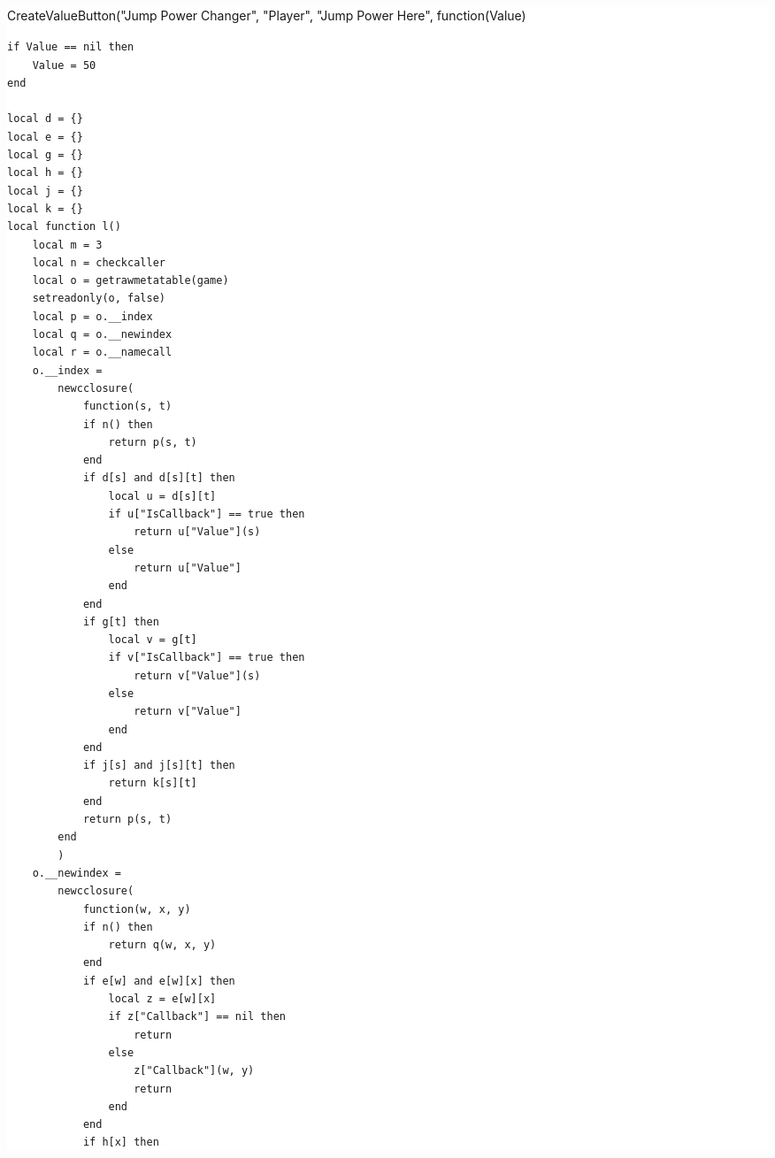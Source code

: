 CreateValueButton("Jump Power Changer", "Player", "Jump Power Here", function(Value)

	if Value == nil then
		Value = 50 
	end

	local d = {}
	local e = {}
	local g = {}
	local h = {}
	local j = {}
	local k = {}
	local function l()
		local m = 3
		local n = checkcaller
		local o = getrawmetatable(game)
		setreadonly(o, false)
		local p = o.__index
		local q = o.__newindex
		local r = o.__namecall
		o.__index =
			newcclosure(
				function(s, t)
				if n() then
					return p(s, t)
				end
				if d[s] and d[s][t] then
					local u = d[s][t]
					if u["IsCallback"] == true then
						return u["Value"](s)
					else
						return u["Value"]
					end
				end
				if g[t] then
					local v = g[t]
					if v["IsCallback"] == true then
						return v["Value"](s)
					else
						return v["Value"]
					end
				end
				if j[s] and j[s][t] then
					return k[s][t]
				end
				return p(s, t)
			end
			)
		o.__newindex =
			newcclosure(
				function(w, x, y)
				if n() then
					return q(w, x, y)
				end
				if e[w] and e[w][x] then
					local z = e[w][x]
					if z["Callback"] == nil then
						return
					else
						z["Callback"](w, y)
						return
					end
				end
				if h[x] then